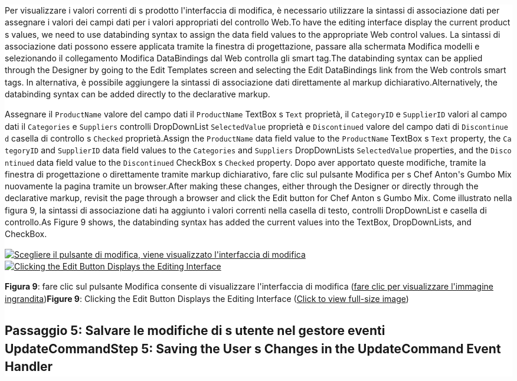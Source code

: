 <span data-ttu-id="a6be2-176">Per visualizzare i valori correnti di s prodotto l'interfaccia di modifica, è necessario utilizzare la sintassi di associazione dati per assegnare i valori dei campi dati per i valori appropriati del controllo Web.</span><span class="sxs-lookup"><span data-stu-id="a6be2-176">To have the editing interface display the current product s values, we need to use databinding syntax to assign the data field values to the appropriate Web control values.</span></span> <span data-ttu-id="a6be2-177">La sintassi di associazione dati possono essere applicata tramite la finestra di progettazione, passare alla schermata Modifica modelli e selezionando il collegamento Modifica DataBindings dal Web controlla gli smart tag.</span><span class="sxs-lookup"><span data-stu-id="a6be2-177">The databinding syntax can be applied through the Designer by going to the Edit Templates screen and selecting the Edit DataBindings link from the Web controls smart tags.</span></span> <span data-ttu-id="a6be2-178">In alternativa, è possibile aggiungere la sintassi di associazione dati direttamente al markup dichiarativo.</span><span class="sxs-lookup"><span data-stu-id="a6be2-178">Alternatively, the databinding syntax can be added directly to the declarative markup.</span></span>

<span data-ttu-id="a6be2-179">Assegnare il `ProductName` valore del campo dati il `ProductName` TextBox s `Text` proprietà, il `CategoryID` e `SupplierID` valori al campo dati il `Categories` e `Suppliers` controlli DropDownList `SelectedValue` proprietà e `Discontinued` valore del campo dati di `Discontinued` casella di controllo s `Checked` proprietà.</span><span class="sxs-lookup"><span data-stu-id="a6be2-179">Assign the `ProductName` data field value to the `ProductName` TextBox s `Text` property, the `CategoryID` and `SupplierID` data field values to the `Categories` and `Suppliers` DropDownLists `SelectedValue` properties, and the `Discontinued` data field value to the `Discontinued` CheckBox s `Checked` property.</span></span> <span data-ttu-id="a6be2-180">Dopo aver apportato queste modifiche, tramite la finestra di progettazione o direttamente tramite markup dichiarativo, fare clic sul pulsante Modifica per s Chef Anton's Gumbo Mix nuovamente la pagina tramite un browser.</span><span class="sxs-lookup"><span data-stu-id="a6be2-180">After making these changes, either through the Designer or directly through the declarative markup, revisit the page through a browser and click the Edit button for Chef Anton s Gumbo Mix.</span></span> <span data-ttu-id="a6be2-181">Come illustrato nella figura 9, la sintassi di associazione dati ha aggiunto i valori correnti nella casella di testo, controlli DropDownList e casella di controllo.</span><span class="sxs-lookup"><span data-stu-id="a6be2-181">As Figure 9 shows, the databinding syntax has added the current values into the TextBox, DropDownLists, and CheckBox.</span></span>


<span data-ttu-id="a6be2-182">[![Scegliere il pulsante di modifica, viene visualizzato l'interfaccia di modifica](customizing-the-datalist-s-editing-interface-cs/_static/image26.png)](customizing-the-datalist-s-editing-interface-cs/_static/image25.png)</span><span class="sxs-lookup"><span data-stu-id="a6be2-182">[![Clicking the Edit Button Displays the Editing Interface](customizing-the-datalist-s-editing-interface-cs/_static/image26.png)](customizing-the-datalist-s-editing-interface-cs/_static/image25.png)</span></span>

<span data-ttu-id="a6be2-183">**Figura 9**: fare clic sul pulsante Modifica consente di visualizzare l'interfaccia di modifica ([fare clic per visualizzare l'immagine ingrandita](customizing-the-datalist-s-editing-interface-cs/_static/image27.png))</span><span class="sxs-lookup"><span data-stu-id="a6be2-183">**Figure 9**: Clicking the Edit Button Displays the Editing Interface ([Click to view full-size image](customizing-the-datalist-s-editing-interface-cs/_static/image27.png))</span></span>


## <a name="step-5-saving-the-user-s-changes-in-the-updatecommand-event-handler"></a><span data-ttu-id="a6be2-184">Passaggio 5: Salvare le modifiche di s utente nel gestore eventi UpdateCommand</span><span class="sxs-lookup"><span data-stu-id="a6be2-184">Step 5: Saving the User s Changes in the UpdateCommand Event Handler</span></span>
